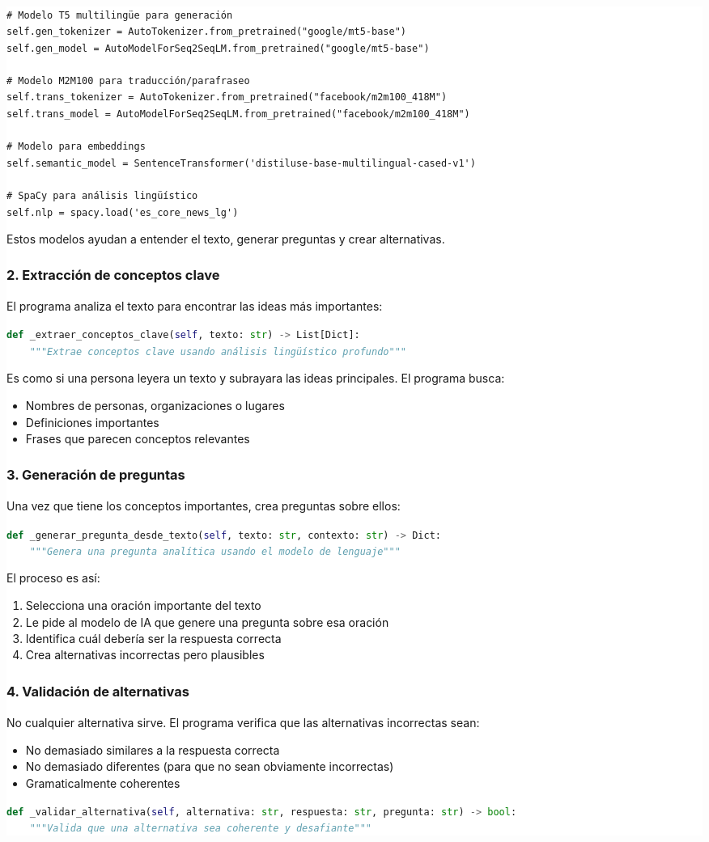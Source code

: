 ```
# Modelo T5 multilingüe para generación
self.gen_tokenizer = AutoTokenizer.from_pretrained("google/mt5-base")
self.gen_model = AutoModelForSeq2SeqLM.from_pretrained("google/mt5-base")

# Modelo M2M100 para traducción/parafraseo
self.trans_tokenizer = AutoTokenizer.from_pretrained("facebook/m2m100_418M")
self.trans_model = AutoModelForSeq2SeqLM.from_pretrained("facebook/m2m100_418M")

# Modelo para embeddings
self.semantic_model = SentenceTransformer('distiluse-base-multilingual-cased-v1')

# SpaCy para análisis lingüístico
self.nlp = spacy.load('es_core_news_lg')
```

Estos modelos ayudan a entender el texto, generar preguntas y crear alternativas.

### 2. Extracción de conceptos clave

El programa analiza el texto para encontrar las ideas más importantes:

```python
def _extraer_conceptos_clave(self, texto: str) -> List[Dict]:
    """Extrae conceptos clave usando análisis lingüístico profundo"""
```

Es como si una persona leyera un texto y subrayara las ideas principales. El programa busca:
- Nombres de personas, organizaciones o lugares
- Definiciones importantes
- Frases que parecen conceptos relevantes

### 3. Generación de preguntas

Una vez que tiene los conceptos importantes, crea preguntas sobre ellos:

```python
def _generar_pregunta_desde_texto(self, texto: str, contexto: str) -> Dict:
    """Genera una pregunta analítica usando el modelo de lenguaje"""
```

El proceso es así:
1. Selecciona una oración importante del texto
2. Le pide al modelo de IA que genere una pregunta sobre esa oración
3. Identifica cuál debería ser la respuesta correcta
4. Crea alternativas incorrectas pero plausibles

### 4. Validación de alternativas

No cualquier alternativa sirve. El programa verifica que las alternativas incorrectas sean:
- No demasiado similares a la respuesta correcta
- No demasiado diferentes (para que no sean obviamente incorrectas)
- Gramaticalmente coherentes

```python
def _validar_alternativa(self, alternativa: str, respuesta: str, pregunta: str) -> bool:
    """Valida que una alternativa sea coherente y desafiante"""
```
